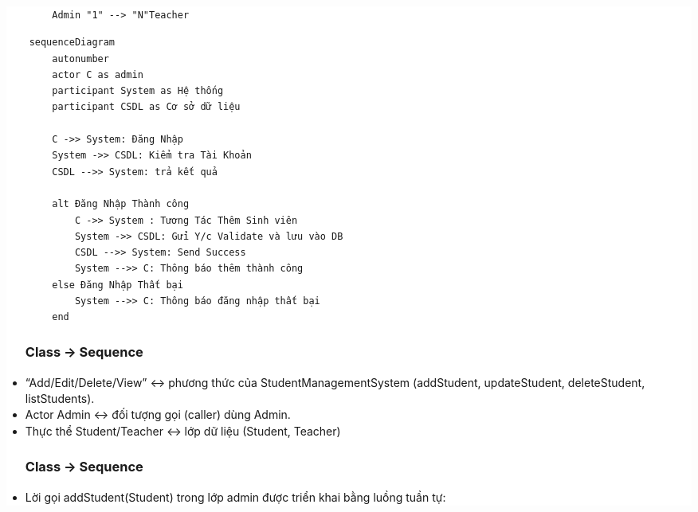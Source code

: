 ```mermaid
        Admin "1" --> "N"Teacher

```



```mermaid
    sequenceDiagram
        autonumber
        actor C as admin
        participant System as Hệ thống
        participant CSDL as Cơ sở dữ liệu
        
        C ->> System: Đăng Nhập
        System ->> CSDL: Kiểm tra Tài Khoản
        CSDL -->> System: trả kết quả
        
        alt Đăng Nhập Thành công
            C ->> System : Tương Tác Thêm Sinh viên
            System ->> CSDL: Gửi Y/c Validate và lưu vào DB
            CSDL -->> System: Send Success
            System -->> C: Thông báo thêm thành công
        else Đăng Nhập Thất bại
            System -->> C: Thông báo đăng nhập thất bại
        end
```

<ul>
    <h3>Class → Sequence</h3>
    <li>“Add/Edit/Delete/View” <-> phương thức của StudentManagementSystem (addStudent, updateStudent, deleteStudent, listStudents).</li>
    <li>Actor Admin <-> đối tượng gọi (caller) dùng Admin.</li>
    <li>Thực thể Student/Teacher ↔ lớp dữ liệu (Student, Teacher) </li>
    <h3>Class -> Sequence</h3>
    <li>Lời gọi addStudent(Student) trong lớp admin được triển khai bằng luồng tuần tự:</li>

</ul>

